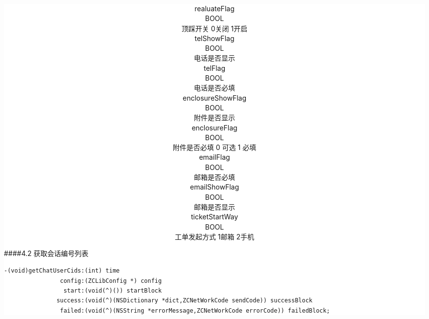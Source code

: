 <tr>
<td><center> realuateFlag </center></td>
<td><center> BOOL </center></td>
<td><center> 顶踩开关 0关闭 1开启 </center></td>
</tr>

<tr>
<td><center> telShowFlag </center></td>
<td><center> BOOL </center></td>
<td><center> 电话是否显示 </center></td>
</tr>

<tr>
<td><center> telFlag </center></td>
<td><center> BOOL </center></td>
<td><center> 电话是否必填 </center></td>
</tr>

<tr>
<td><center> enclosureShowFlag </center></td>
<td><center> BOOL </center></td>
<td><center> 附件是否显示 </center></td>
</tr>

<tr>
<td><center> enclosureFlag </center></td>
<td><center> BOOL </center></td>
<td><center> 附件是否必填 0 可选 1 必填 </center></td>
</tr>

<tr>
<td><center> emailFlag </center></td>
<td><center> BOOL </center></td>
<td><center> 邮箱是否必填 </center></td>
</tr>

<tr>
<td><center> emailShowFlag </center></td>
<td><center> BOOL </center></td>
<td><center> 邮箱是否显示 </center></td>
</tr>

<tr>
<td><center> ticketStartWay </center></td>
<td><center> BOOL </center></td>
<td><center>  工单发起方式 1邮箱 2手机</center></td>
</tr>


</table>

####4.2 获取会话编号列表<div id="4.2"></div>
```
-(void)getChatUserCids:(int) time
                config:(ZCLibConfig *) config
                 start:(void(^)()) startBlock
               success:(void(^)(NSDictionary *dict,ZCNetWorkCode sendCode)) successBlock
                failed:(void(^)(NSString *errorMessage,ZCNetWorkCode errorCode)) failedBlock;
```              
                